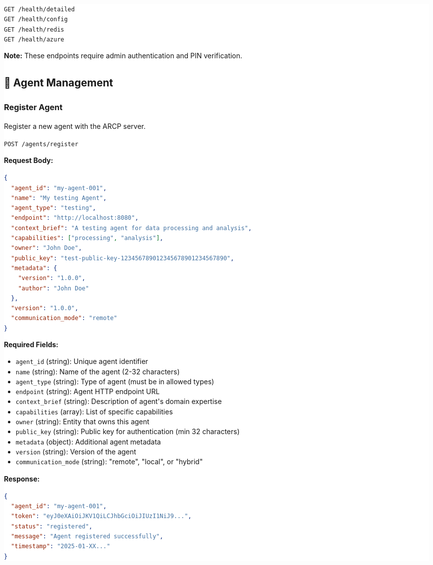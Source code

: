 ```http
GET /health/detailed
GET /health/config
GET /health/redis
GET /health/azure
```

**Note:** These endpoints require admin authentication and PIN verification.

## 🤖 Agent Management

### Register Agent

Register a new agent with the ARCP server.

```http
POST /agents/register
```

**Request Body:**
```json
{
  "agent_id": "my-agent-001",
  "name": "My testing Agent",
  "agent_type": "testing",
  "endpoint": "http://localhost:8080",
  "context_brief": "A testing agent for data processing and analysis",
  "capabilities": ["processing", "analysis"],
  "owner": "John Doe",
  "public_key": "test-public-key-123456789012345678901234567890",
  "metadata": {
    "version": "1.0.0",
    "author": "John Doe"
  },
  "version": "1.0.0",
  "communication_mode": "remote"
}
```

**Required Fields:**
- `agent_id` (string): Unique agent identifier
- `name` (string): Name of the agent (2-32 characters)
- `agent_type` (string): Type of agent (must be in allowed types)
- `endpoint` (string): Agent HTTP endpoint URL
- `context_brief` (string): Description of agent's domain expertise
- `capabilities` (array): List of specific capabilities
- `owner` (string): Entity that owns this agent
- `public_key` (string): Public key for authentication (min 32 characters)
- `metadata` (object): Additional agent metadata
- `version` (string): Version of the agent
- `communication_mode` (string): "remote", "local", or "hybrid"

**Response:**
```json
{
  "agent_id": "my-agent-001",
  "token": "eyJ0eXAiOiJKV1QiLCJhbGciOiJIUzI1NiJ9...",
  "status": "registered",
  "message": "Agent registered successfully",
  "timestamp": "2025-01-XX..."
}
```
